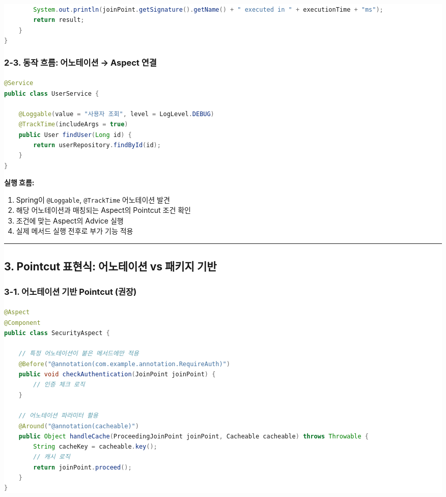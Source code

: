 ```java
        System.out.println(joinPoint.getSignature().getName() + " executed in " + executionTime + "ms");
        return result;
    }
}
```

### 2-3. 동작 흐름: 어노테이션 → Aspect 연결

```java
@Service
public class UserService {
    
    @Loggable(value = "사용자 조회", level = LogLevel.DEBUG)
    @TrackTime(includeArgs = true)
    public User findUser(Long id) {
        return userRepository.findById(id);
    }
}
```

**실행 흐름:**
1. Spring이 `@Loggable`, `@TrackTime` 어노테이션 발견
2. 해당 어노테이션과 매칭되는 Aspect의 Pointcut 조건 확인
3. 조건에 맞는 Aspect의 Advice 실행
4. 실제 메서드 실행 전후로 부가 기능 적용

---

## 3. Pointcut 표현식: 어노테이션 vs 패키지 기반

### 3-1. 어노테이션 기반 Pointcut (권장)

```java
@Aspect
@Component
public class SecurityAspect {
    
    // 특정 어노테이션이 붙은 메서드에만 적용
    @Before("@annotation(com.example.annotation.RequireAuth)")
    public void checkAuthentication(JoinPoint joinPoint) {
        // 인증 체크 로직
    }
    
    // 어노테이션 파라미터 활용
    @Around("@annotation(cacheable)")
    public Object handleCache(ProceedingJoinPoint joinPoint, Cacheable cacheable) throws Throwable {
        String cacheKey = cacheable.key();
        // 캐시 로직
        return joinPoint.proceed();
    }
}
```
